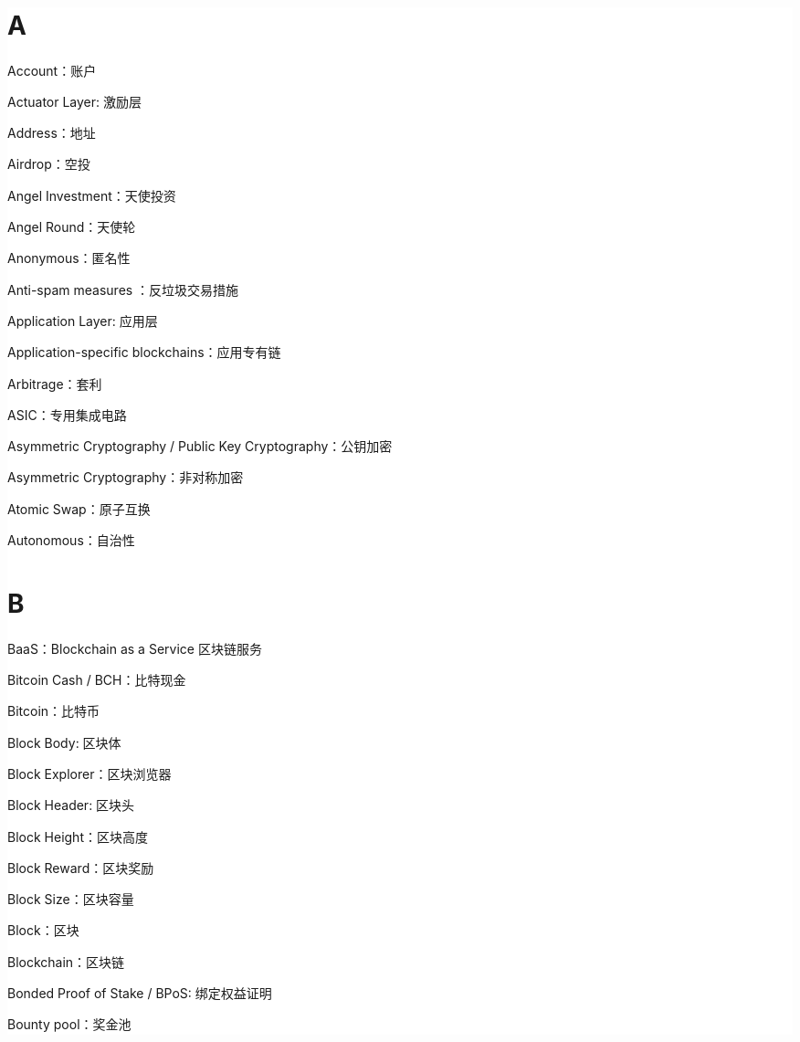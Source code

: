 # A
Account：账户

Actuator Layer: 激励层

Address：地址

Airdrop：空投

Angel Investment：天使投资

Angel Round：天使轮

Anonymous：匿名性

Anti-spam measures ：反垃圾交易措施

Application Layer: 应用层

Application-specific blockchains：应用专有链

Arbitrage：套利

ASIC：专用集成电路

Asymmetric Cryptography / Public Key Cryptography：公钥加密

Asymmetric Cryptography：非对称加密

Atomic Swap：原子互换

Autonomous：自治性


# B
BaaS：Blockchain as a Service 区块链服务

Bitcoin Cash / BCH：比特现金

Bitcoin：比特币

Block Body: 区块体

Block Explorer：区块浏览器

Block Header: 区块头

Block Height：区块高度

Block Reward：区块奖励

Block Size：区块容量

Block：区块

Blockchain：区块链

Bonded Proof of Stake / BPoS: 绑定权益证明

Bounty pool：奖金池

